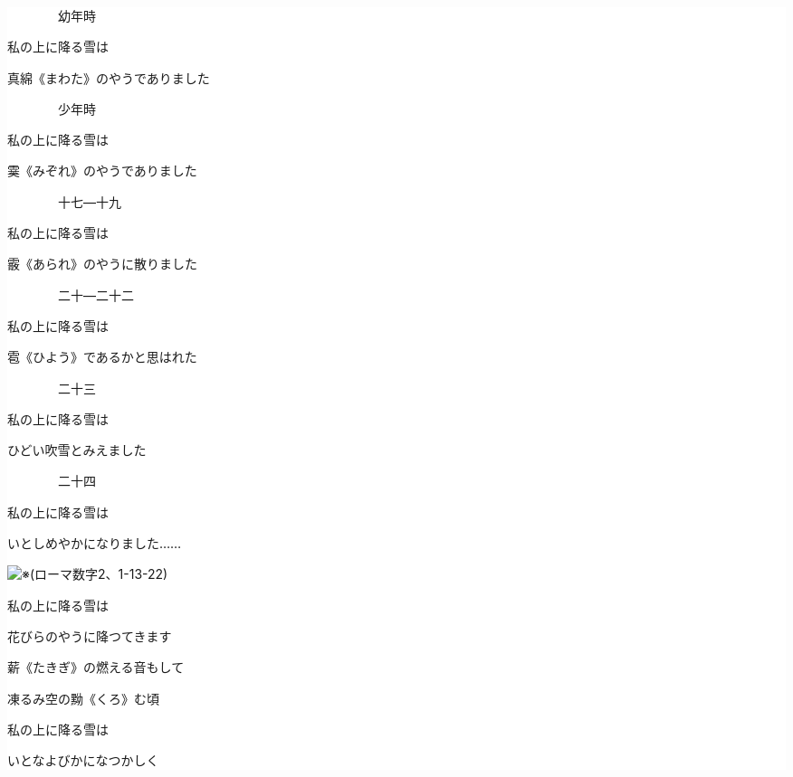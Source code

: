 


　　　　幼年時

私の上に降る雪は

真綿《まわた》のやうでありました



　　　　少年時

私の上に降る雪は

霙《みぞれ》のやうでありました



　　　　十七―十九

私の上に降る雪は

霰《あられ》のやうに散りました



　　　　二十―二十二

私の上に降る雪は

雹《ひよう》であるかと思はれた



　　　　二十三

私の上に降る雪は

ひどい吹雪とみえました



　　　　二十四

私の上に降る雪は

いとしめやかになりました……





![※(ローマ数字2、1-13-22)](https://www.aozora.gr.jp/cards/000026/files/../../../gaiji/1-13/1-13-22.png)




私の上に降る雪は

花びらのやうに降つてきます

薪《たきぎ》の燃える音もして

凍るみ空の黝《くろ》む頃



私の上に降る雪は

いとなよびかになつかしく
